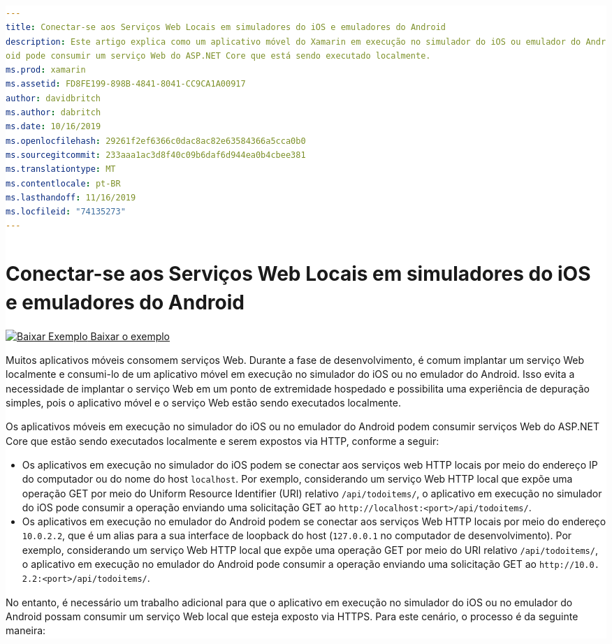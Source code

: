 ```yaml
---
title: Conectar-se aos Serviços Web Locais em simuladores do iOS e emuladores do Android
description: Este artigo explica como um aplicativo móvel do Xamarin em execução no simulador do iOS ou emulador do Android pode consumir um serviço Web do ASP.NET Core que está sendo executado localmente.
ms.prod: xamarin
ms.assetid: FD8FE199-898B-4841-8041-CC9CA1A00917
author: davidbritch
ms.author: dabritch
ms.date: 10/16/2019
ms.openlocfilehash: 29261f2ef6366c0dac8ac82e63584366a5cca0b0
ms.sourcegitcommit: 233aaa1ac3d8f40c09b6daf6d944ea0b4cbee381
ms.translationtype: MT
ms.contentlocale: pt-BR
ms.lasthandoff: 11/16/2019
ms.locfileid: "74135273"
---
```

# <a name="connect-to-local-web-services-from-ios-simulators-and-android-emulators"></a>Conectar-se aos Serviços Web Locais em simuladores do iOS e emuladores do Android

[![Baixar Exemplo](~/media/shared/download.png) Baixar o exemplo](https://docs.microsoft.com/samples/xamarin/xamarin-forms-samples/webservices-todorest/)

Muitos aplicativos móveis consomem serviços Web. Durante a fase de desenvolvimento, é comum implantar um serviço Web localmente e consumi-lo de um aplicativo móvel em execução no simulador do iOS ou no emulador do Android. Isso evita a necessidade de implantar o serviço Web em um ponto de extremidade hospedado e possibilita uma experiência de depuração simples, pois o aplicativo móvel e o serviço Web estão sendo executados localmente.

Os aplicativos móveis em execução no simulador do iOS ou no emulador do Android podem consumir serviços Web do ASP.NET Core que estão sendo executados localmente e serem expostos via HTTP, conforme a seguir:

- Os aplicativos em execução no simulador do iOS podem se conectar aos serviços web HTTP locais por meio do endereço IP do computador ou do nome do host `localhost`. Por exemplo, considerando um serviço Web HTTP local que expõe uma operação GET por meio do Uniform Resource Identifier (URI) relativo `/api/todoitems/`, o aplicativo em execução no simulador do iOS pode consumir a operação enviando uma solicitação GET ao `http://localhost:<port>/api/todoitems/`.
- Os aplicativos em execução no emulador do Android podem se conectar aos serviços Web HTTP locais por meio do endereço `10.0.2.2`, que é um alias para a sua interface de loopback do host (`127.0.0.1` no computador de desenvolvimento). Por exemplo, considerando um serviço Web HTTP local que expõe uma operação GET por meio do URI relativo `/api/todoitems/`, o aplicativo em execução no emulador do Android pode consumir a operação enviando uma solicitação GET ao `http://10.0.2.2:<port>/api/todoitems/`.

No entanto, é necessário um trabalho adicional para que o aplicativo em execução no simulador do iOS ou no emulador do Android possam consumir um serviço Web local que esteja exposto via HTTPS. Para este cenário, o processo é da seguinte maneira:
